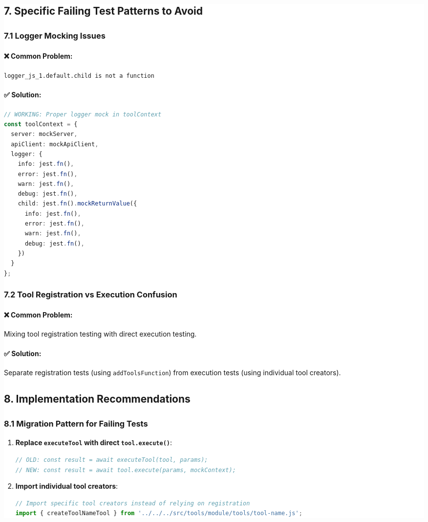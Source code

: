 ## 7. Specific Failing Test Patterns to Avoid

### 7.1 Logger Mocking Issues

#### ❌ Common Problem:
```
logger_js_1.default.child is not a function
```

#### ✅ Solution:
```typescript
// WORKING: Proper logger mock in toolContext
const toolContext = {
  server: mockServer,
  apiClient: mockApiClient,
  logger: {
    info: jest.fn(),
    error: jest.fn(),
    warn: jest.fn(),
    debug: jest.fn(),
    child: jest.fn().mockReturnValue({
      info: jest.fn(),
      error: jest.fn(),
      warn: jest.fn(),
      debug: jest.fn(),
    })
  }
};
```

### 7.2 Tool Registration vs Execution Confusion

#### ❌ Common Problem:
Mixing tool registration testing with direct execution testing.

#### ✅ Solution:
Separate registration tests (using `addToolsFunction`) from execution tests (using individual tool creators).

## 8. Implementation Recommendations

### 8.1 Migration Pattern for Failing Tests

1. **Replace `executeTool` with direct `tool.execute()`**:
   ```typescript
   // OLD: const result = await executeTool(tool, params);
   // NEW: const result = await tool.execute(params, mockContext);
   ```

2. **Import individual tool creators**:
   ```typescript
   // Import specific tool creators instead of relying on registration
   import { createToolNameTool } from '../../../src/tools/module/tools/tool-name.js';
   ```

